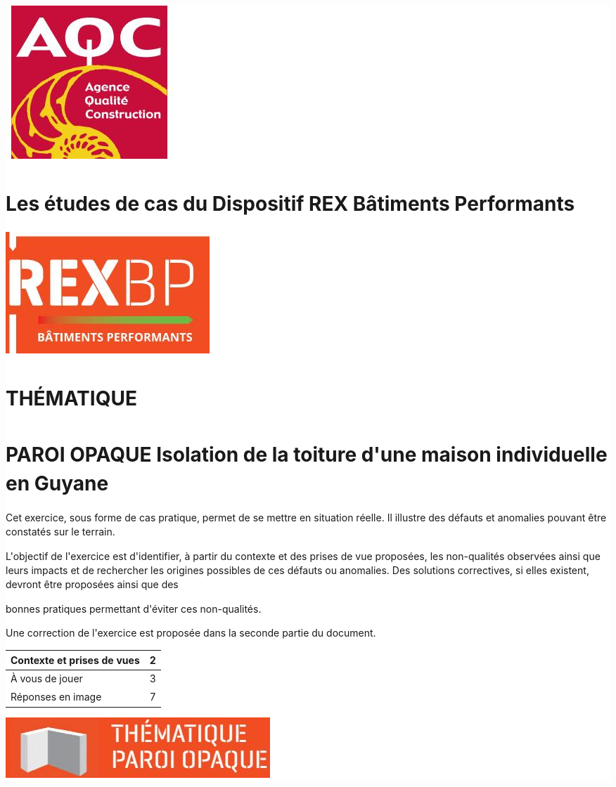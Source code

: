 ![](<images/Isolation de la toiture d'une maison individuelle en Guyane/_page_0_Picture_0.jpeg>)

# Les études de cas du Dispositif REX Bâtiments Performants

![](<images/Isolation de la toiture d'une maison individuelle en Guyane/_page_0_Picture_2.jpeg>)

# THÉMATIQUE

# PAROI OPAQUE Isolation de la toiture d'une maison individuelle en Guyane

Cet exercice, sous forme de cas pratique, permet de se mettre en situation réelle. Il illustre des défauts et anomalies pouvant être constatés sur le terrain.

L'objectif de l'exercice est d'identifier, à partir du contexte et des prises de vue proposées, les non-qualités observées ainsi que leurs impacts et de rechercher les origines possibles de ces défauts ou anomalies. Des solutions correctives, si elles existent, devront être proposées ainsi que des

bonnes pratiques permettant d'éviter ces non-qualités.

Une correction de l'exercice est proposée dans la seconde partie du document.

| Contexte et prises de vues<br> | 2 |
|--------------------------------|---|
| À vous de jouer<br>            | 3 |
| Réponses en image              | 7 |

![](<images/Isolation de la toiture d'une maison individuelle en Guyane/_page_1_Picture_0.jpeg>)
